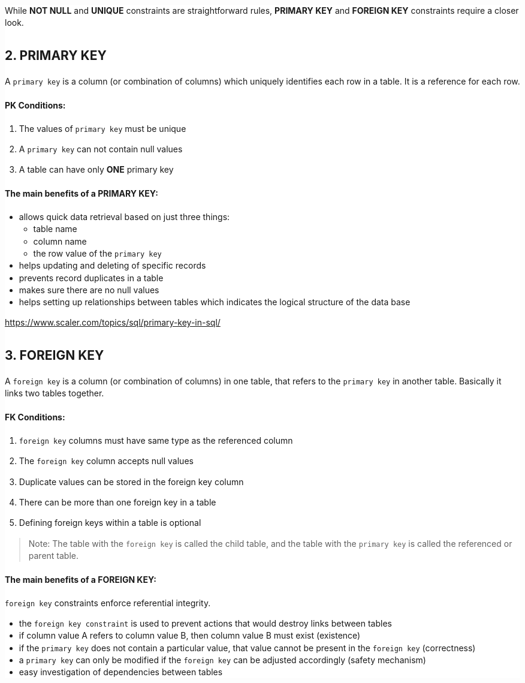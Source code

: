 

While **NOT NULL** and **UNIQUE** constraints are straightforward rules, **PRIMARY KEY** and **FOREIGN KEY** constraints require a closer look.



## 2. PRIMARY KEY 

A `primary key` is a column (or combination of columns) which uniquely identifies each row in a table. It is a reference for each row. 

#### PK Conditions:
1. The values of `primary key` must be unique 

2. A `primary key` can not contain null values

3. A table can have only **ONE** primary key

#### The main benefits of a PRIMARY KEY:

- allows quick data retrieval based on just three things:   
    * table name  
    * column name   
    * the row value of the `primary key`  
- helps updating and deleting of specific records
- prevents record duplicates in a table
- makes sure there are no null values
- helps setting up relationships between tables which indicates the logical structure of the data base

https://www.scaler.com/topics/sql/primary-key-in-sql/



## 3. FOREIGN KEY 

A `foreign key` is a column (or combination of columns) in one table, that refers to the `primary key` in another table. Basically it links two tables together. 
#### FK Conditions:
1. `foreign key` columns must have same type as the referenced column

2. The `foreign key` column accepts null values

3. Duplicate values can be stored in the foreign key column

4. There can be more than one foreign key in a table

5. Defining foreign keys within a table is optional

> Note: The table with the `foreign key` is called the child table, and the table with the `primary key` is called the referenced or parent table.

#### The main benefits of a FOREIGN KEY:

`foreign key` constraints enforce referential integrity.
- the `foreign key constraint` is used to prevent actions that would destroy links between tables
- if column value A refers to column value B, then column value B must exist (existence)
- if the `primary key` does not contain a particular value, that value cannot be present in the `foreign key` (correctness)
- a `primary key` can only be modified if the `foreign key` can be adjusted accordingly (safety mechanism)
- easy investigation of dependencies between tables
